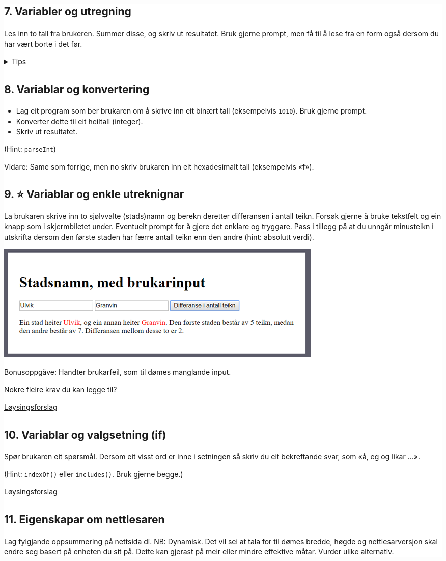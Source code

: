 ## 7. Variabler og utregning
Les inn to tall fra brukeren. Summer disse, og skriv ut resultatet. Bruk gjerne prompt, men få til å lese fra en form også dersom du har vært borte i det før.

<details><summary>Tips</summary></details>

## 8. Variablar og konvertering
- Lag eit program som ber brukaren om å skrive inn eit binært tall (eksempelvis `1010`). Bruk gjerne prompt.
- Konverter dette til eit heiltall (integer).
- Skriv ut resultatet.

(Hint: `parseInt`)

Vidare: Same som forrige, men no skriv brukaren inn eit hexadesimalt tall (eksempelvis «f»).

## 9. ⭐ Variablar og enkle utreknignar
La brukaren skrive inn to sjølvvalte (stads)namn og berekn deretter differansen i antall teikn. Forsøk gjerne å bruke tekstfelt og ein knapp som i skjermbiletet under. Eventuelt prompt for å gjere det enklare og tryggare. Pass i tillegg på at du unngår minusteikn i utskrifta dersom den første staden har færre antall teikn enn den andre (hint: absolutt verdi).

![Differanse i antall teikn](../bilder/differanse.png)

Bonusoppgåve: Handter brukarfeil, som til dømes manglande input.

Nokre fleire krav du kan legge til?

[Løysingsforslag](./løsningsforslag/stadsnamn/)

## 10. Variablar og valgsetning (if)
Spør brukaren eit spørsmål. Dersom eit visst ord er inne i setningen så skriv du eit bekreftande svar, som «å, eg og likar …».

(Hint: `indexOf()` eller `includes()`. Bruk gjerne begge.)

[Løysingsforslag](https://github.com/hausnes/oppgavesamling/tree/main/l%C3%B8sningsforslag/includes)

## 11. Eigenskapar om nettlesaren
Lag fylgjande oppsummering på nettsida di. NB: Dynamisk. Det vil sei at tala for til dømes bredde, høgde og nettlesarversjon skal endre seg basert på enheten du sit på. Dette kan gjerast på meir eller mindre effektive måtar. Vurder ulike alternativ. 
